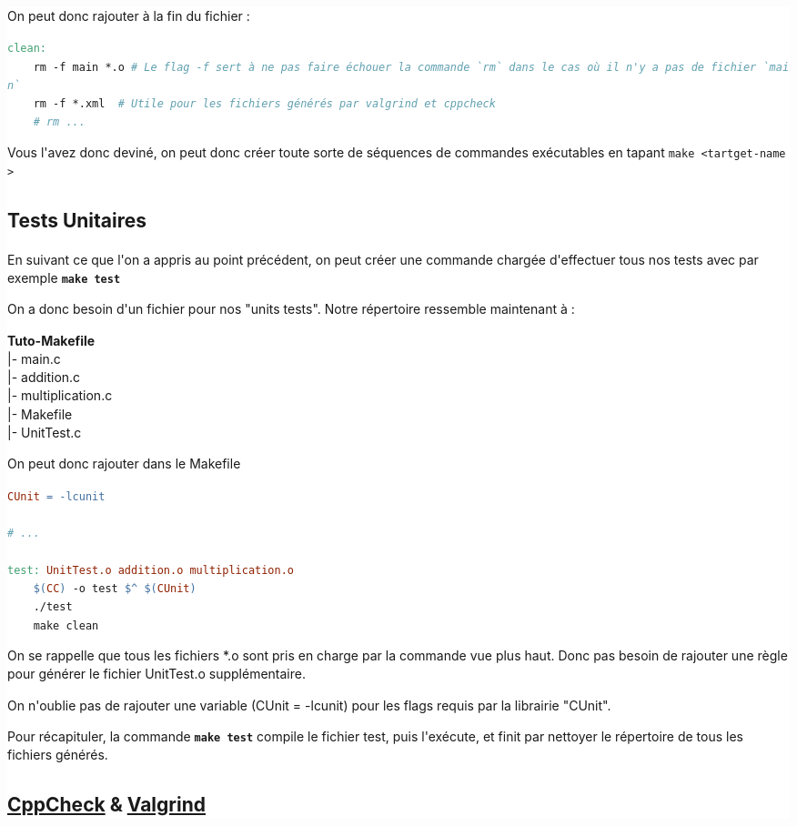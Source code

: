 On peut donc rajouter à la fin du fichier :

```makefile
clean:
    rm -f main *.o # Le flag -f sert à ne pas faire échouer la commande `rm` dans le cas où il n'y a pas de fichier `main`
    rm -f *.xml  # Utile pour les fichiers générés par valgrind et cppcheck
    # rm ...
```

Vous l'avez donc deviné, on peut donc créer toute sorte de séquences de commandes exécutables en tapant `make <tartget-name>`

## Tests Unitaires

En suivant ce que l'on a appris au point précédent, on peut créer une commande chargée d'effectuer tous nos tests avec par exemple **`make test`**

On a donc besoin d'un fichier pour nos "units tests".
Notre répertoire ressemble maintenant à :

**Tuto-Makefile**<br>
|- main.c<br>
|- addition.c<br>
|- multiplication.c<br>
|- Makefile<br>
|- UnitTest.c<br>

On peut donc rajouter dans le Makefile

```makefile
CUnit = -lcunit

# ...

test: UnitTest.o addition.o multiplication.o
    $(CC) -o test $^ $(CUnit)
    ./test
    make clean
```

On se rappelle que tous les fichiers *.o sont pris en charge par la commande vue plus haut. Donc pas besoin de rajouter une règle pour générer le fichier UnitTest.o supplémentaire.

On n'oublie pas de rajouter une variable (CUnit = -lcunit) pour les flags requis par la librairie "CUnit".

Pour récapituler, la commande **`make test`** compile le fichier test, puis l'exécute, et finit par nettoyer le répertoire de tous les fichiers générés.

## [CppCheck](http://cppcheck.sourceforge.net/) & [Valgrind](http://man7.org/linux/man-pages/man1/valgrind.1.html)
